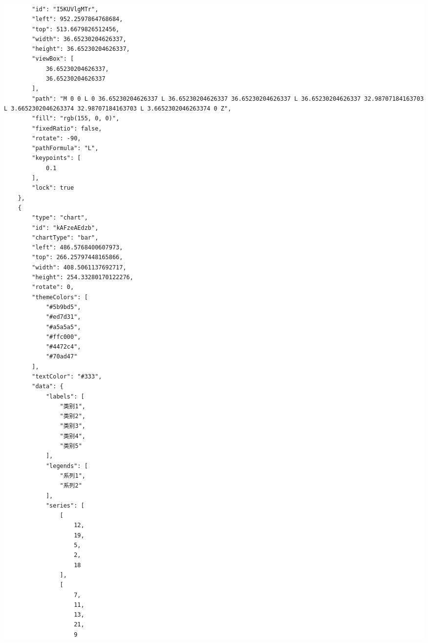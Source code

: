             "id": "I5KUVlgMTr",
            "left": 952.2597864768684,
            "top": 513.6679826512456,
            "width": 36.65230204626337,
            "height": 36.65230204626337,
            "viewBox": [
                36.65230204626337,
                36.65230204626337
            ],
            "path": "M 0 0 L 0 36.65230204626337 L 36.65230204626337 36.65230204626337 L 36.65230204626337 32.98707184163703 L 3.6652302046263374 32.98707184163703 L 3.6652302046263374 0 Z",
            "fill": "rgb(155, 0, 0)",
            "fixedRatio": false,
            "rotate": -90,
            "pathFormula": "L",
            "keypoints": [
                0.1
            ],
            "lock": true
        },
        {
            "type": "chart",
            "id": "kAFzeAEdzb",
            "chartType": "bar",
            "left": 486.5768400607973,
            "top": 266.25797448165866,
            "width": 408.5061137692717,
            "height": 254.33280170122276,
            "rotate": 0,
            "themeColors": [
                "#5b9bd5",
                "#ed7d31",
                "#a5a5a5",
                "#ffc000",
                "#4472c4",
                "#70ad47"
            ],
            "textColor": "#333",
            "data": {
                "labels": [
                    "类别1",
                    "类别2",
                    "类别3",
                    "类别4",
                    "类别5"
                ],
                "legends": [
                    "系列1",
                    "系列2"
                ],
                "series": [
                    [
                        12,
                        19,
                        5,
                        2,
                        18
                    ],
                    [
                        7,
                        11,
                        13,
                        21,
                        9